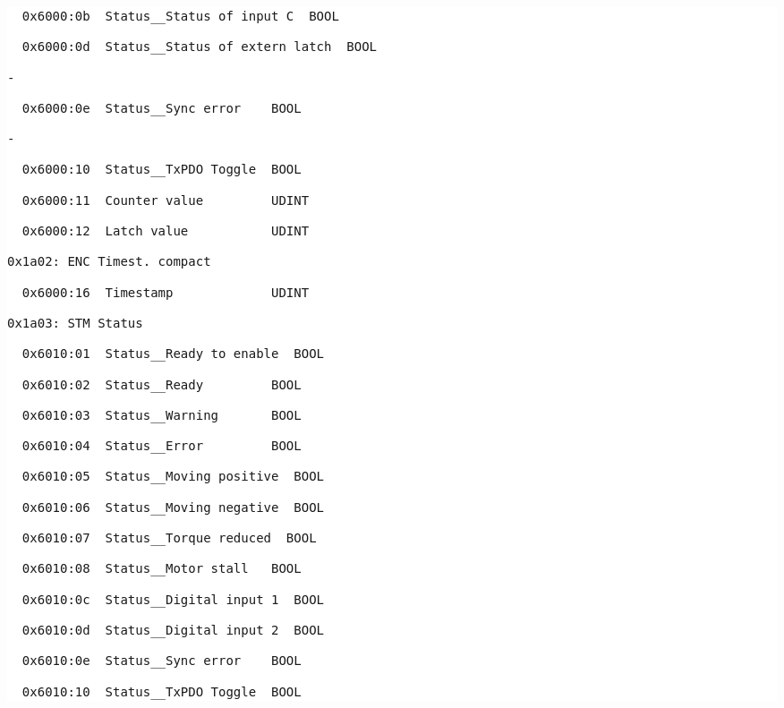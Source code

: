 <td colspan=7 align="left"><pre>  0x6000:0b  Status__Status of input C  BOOL</pre></td>
</tr>
<tr>
<td colspan=7 align="left"><pre>  0x6000:0d  Status__Status of extern latch  BOOL</pre></td>
</tr>
<tr>
<td colspan=4 align="left"><pre>-</pre></td>
<td colspan=3 align="left"><pre>  0x6000:0e  Status__Sync error    BOOL</pre></td>
</tr>
<tr>
<td colspan=4 align="left"><pre>-</pre></td>
<td colspan=3 align="left"><pre>  0x6000:10  Status__TxPDO Toggle  BOOL</pre></td>
</tr>
<tr>
<td colspan=7 align="left"><pre>  0x6000:11  Counter value         UDINT</pre></td>
</tr>
<tr>
<td colspan=7 align="left"><pre>  0x6000:12  Latch value           UDINT</pre></td>
</tr>
<tr>
<td colspan=7 align="left"><pre>0x1a02: ENC Timest. compact</pre></td>
</tr>
<tr>
<td colspan=7 align="left"><pre>  0x6000:16  Timestamp             UDINT</pre></td>
</tr>
<tr>
<td colspan=7 align="left"><pre>0x1a03: STM Status</pre></td>
</tr>
<tr>
<td colspan=7 align="left"><pre>  0x6010:01  Status__Ready to enable  BOOL</pre></td>
</tr>
<tr>
<td colspan=7 align="left"><pre>  0x6010:02  Status__Ready         BOOL</pre></td>
</tr>
<tr>
<td colspan=7 align="left"><pre>  0x6010:03  Status__Warning       BOOL</pre></td>
</tr>
<tr>
<td colspan=7 align="left"><pre>  0x6010:04  Status__Error         BOOL</pre></td>
</tr>
<tr>
<td colspan=7 align="left"><pre>  0x6010:05  Status__Moving positive  BOOL</pre></td>
</tr>
<tr>
<td colspan=7 align="left"><pre>  0x6010:06  Status__Moving negative  BOOL</pre></td>
</tr>
<tr>
<td colspan=7 align="left"><pre>  0x6010:07  Status__Torque reduced  BOOL</pre></td>
</tr>
<tr>
<td colspan=7 align="left"><pre>  0x6010:08  Status__Motor stall   BOOL</pre></td>
</tr>
<tr>
<td colspan=7 align="left"><pre>  0x6010:0c  Status__Digital input 1  BOOL</pre></td>
</tr>
<tr>
<td colspan=7 align="left"><pre>  0x6010:0d  Status__Digital input 2  BOOL</pre></td>
</tr>
<tr>
<td colspan=7 align="left"><pre>  0x6010:0e  Status__Sync error    BOOL</pre></td>
</tr>
<tr>
<td colspan=7 align="left"><pre>  0x6010:10  Status__TxPDO Toggle  BOOL</pre></td>
</tr>